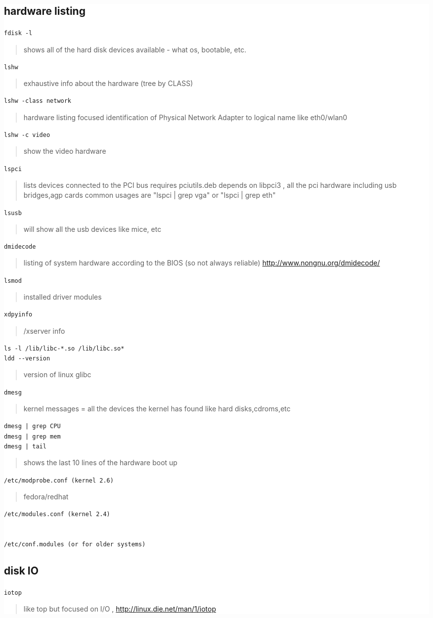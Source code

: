 ## hardware listing

    fdisk -l
> shows all of the hard disk devices available - what os, bootable, etc.

    lshw
> exhaustive info about the hardware (tree by CLASS)

    lshw -class network
> hardware listing focused identification of Physical Network Adapter to logical name like eth0/wlan0

    lshw -c video
> show the video hardware

    lspci
> lists devices connected to the PCI bus requires pciutils.deb depends on libpci3 , all the pci hardware including usb bridges,agp cards
> common usages are "lspci | grep vga" or "lspci | grep eth"	

    lsusb
> will show all the usb devices like mice, etc

    dmidecode
> listing of system hardware according to the BIOS (so not always reliable)
<http://www.nongnu.org/dmidecode/>
    
    lsmod
> installed driver modules

    xdpyinfo
> /xserver info
    
    ls -l /lib/libc-*.so /lib/libc.so*
    ldd --version
> version of linux glibc
    
    dmesg
> kernel messages = all the devices the kernel has found like hard disks,cdroms,etc

    dmesg | grep CPU
    dmesg | grep mem
    dmesg | tail
> shows the last 10 lines of the hardware boot up
    	

    /etc/modprobe.conf (kernel 2.6)

> fedora/redhat

    /etc/modules.conf (kernel 2.4)
    

    /etc/conf.modules (or for older systems)

## disk IO

    iotop
> like top but focused on I/O , <http://linux.die.net/man/1/iotop>
    